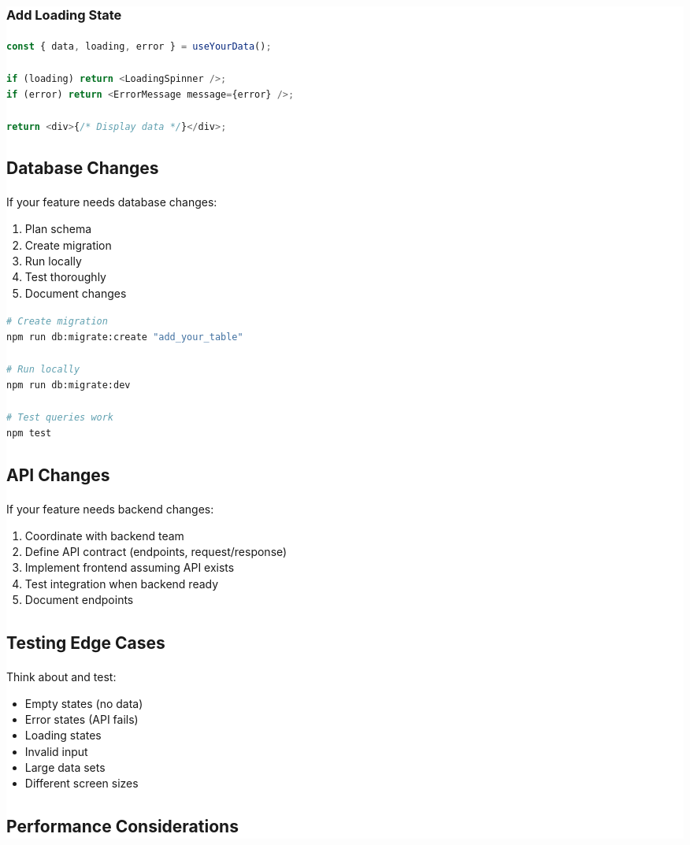 ### Add Loading State

```typescript
const { data, loading, error } = useYourData();

if (loading) return <LoadingSpinner />;
if (error) return <ErrorMessage message={error} />;

return <div>{/* Display data */}</div>;
```

## Database Changes

If your feature needs database changes:

1. Plan schema
2. Create migration
3. Run locally
4. Test thoroughly
5. Document changes

```bash
# Create migration
npm run db:migrate:create "add_your_table"

# Run locally
npm run db:migrate:dev

# Test queries work
npm test
```

## API Changes

If your feature needs backend changes:

1. Coordinate with backend team
2. Define API contract (endpoints, request/response)
3. Implement frontend assuming API exists
4. Test integration when backend ready
5. Document endpoints

## Testing Edge Cases

Think about and test:
- Empty states (no data)
- Error states (API fails)
- Loading states
- Invalid input
- Large data sets
- Different screen sizes

## Performance Considerations
